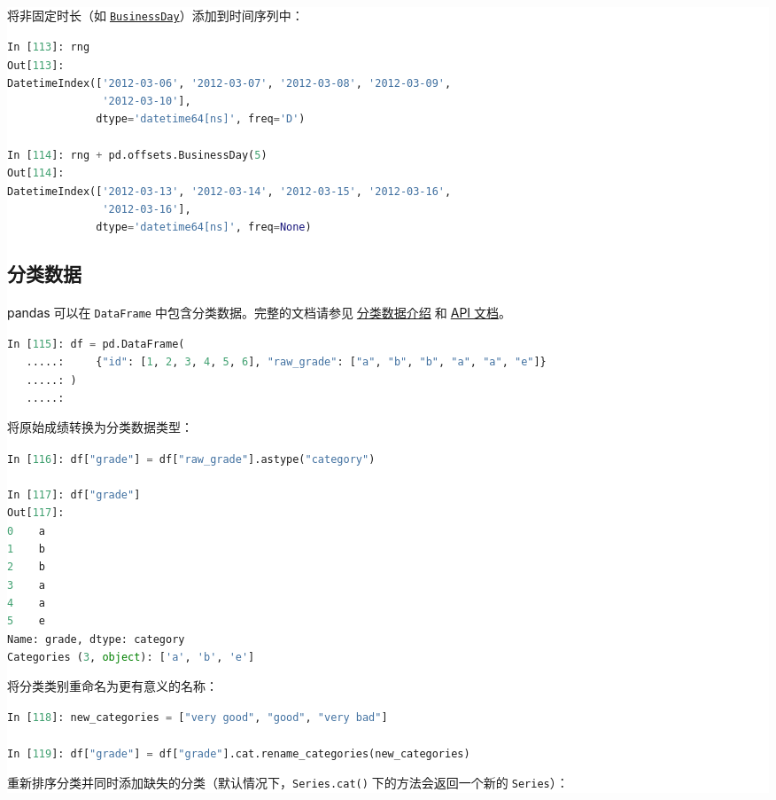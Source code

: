 将非固定时长（如 [`BusinessDay`](https://pandas.pydata.org/docs/reference/api/pandas.tseries.offsets.BusinessDay.html#pandas.tseries.offsets.BusinessDay)）添加到时间序列中：

```python
In [113]: rng
Out[113]: 
DatetimeIndex(['2012-03-06', '2012-03-07', '2012-03-08', '2012-03-09',
               '2012-03-10'],
              dtype='datetime64[ns]', freq='D')

In [114]: rng + pd.offsets.BusinessDay(5)
Out[114]: 
DatetimeIndex(['2012-03-13', '2012-03-14', '2012-03-15', '2012-03-16',
               '2012-03-16'],
              dtype='datetime64[ns]', freq=None)
```

## 分类数据

pandas 可以在 `DataFrame` 中包含分类数据。完整的文档请参见 [分类数据介绍](https://pandas.pydata.org/docs/user_guide/categorical.html#categorical) 和 [API 文档](https://pandas.pydata.org/docs/reference/arrays.html#api-arrays-categorical)。

```python
In [115]: df = pd.DataFrame(
   .....:     {"id": [1, 2, 3, 4, 5, 6], "raw_grade": ["a", "b", "b", "a", "a", "e"]}
   .....: )
   .....: 
```

将原始成绩转换为分类数据类型：

```python
In [116]: df["grade"] = df["raw_grade"].astype("category")

In [117]: df["grade"]
Out[117]: 
0    a
1    b
2    b
3    a
4    a
5    e
Name: grade, dtype: category
Categories (3, object): ['a', 'b', 'e']
```

将分类类别重命名为更有意义的名称：

```python
In [118]: new_categories = ["very good", "good", "very bad"]

In [119]: df["grade"] = df["grade"].cat.rename_categories(new_categories)
```

重新排序分类并同时添加缺失的分类（默认情况下，`Series.cat()` 下的方法会返回一个新的 `Series`）：
